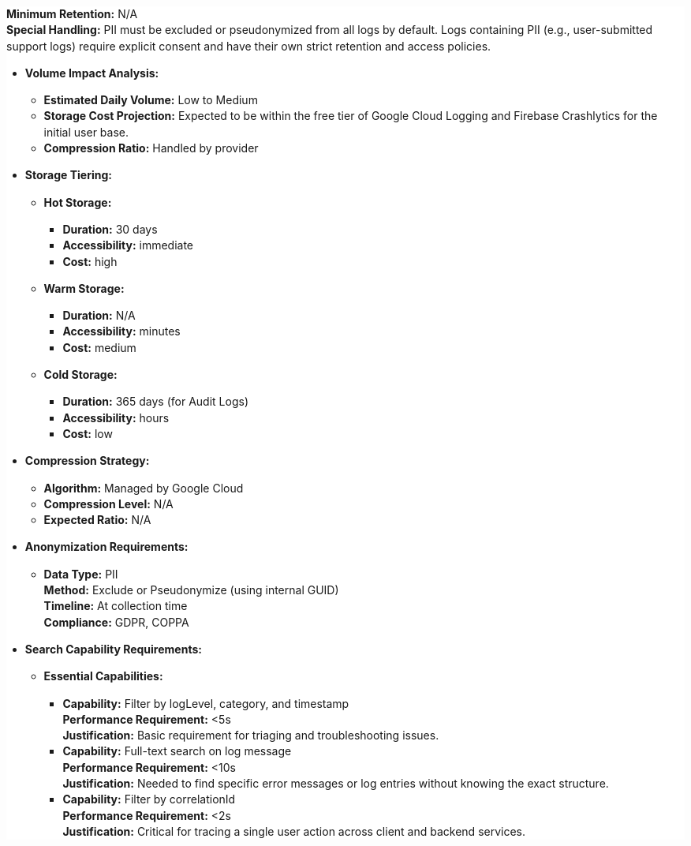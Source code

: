 **Minimum Retention:** N/A  
**Special Handling:** PII must be excluded or pseudonymized from all logs by default. Logs containing PII (e.g., user-submitted support logs) require explicit consent and have their own strict retention and access policies.  
    
  - **Volume Impact Analysis:**
    
    - **Estimated Daily Volume:** Low to Medium
    - **Storage Cost Projection:** Expected to be within the free tier of Google Cloud Logging and Firebase Crashlytics for the initial user base.
    - **Compression Ratio:** Handled by provider
    
  - **Storage Tiering:**
    
    - **Hot Storage:**
      
      - **Duration:** 30 days
      - **Accessibility:** immediate
      - **Cost:** high
      
    - **Warm Storage:**
      
      - **Duration:** N/A
      - **Accessibility:** minutes
      - **Cost:** medium
      
    - **Cold Storage:**
      
      - **Duration:** 365 days (for Audit Logs)
      - **Accessibility:** hours
      - **Cost:** low
      
    
  - **Compression Strategy:**
    
    - **Algorithm:** Managed by Google Cloud
    - **Compression Level:** N/A
    - **Expected Ratio:** N/A
    
  - **Anonymization Requirements:**
    
    - **Data Type:** PII  
**Method:** Exclude or Pseudonymize (using internal GUID)  
**Timeline:** At collection time  
**Compliance:** GDPR, COPPA  
    
  
- **Search Capability Requirements:**
  
  - **Essential Capabilities:**
    
    - **Capability:** Filter by logLevel, category, and timestamp  
**Performance Requirement:** <5s  
**Justification:** Basic requirement for triaging and troubleshooting issues.  
    - **Capability:** Full-text search on log message  
**Performance Requirement:** <10s  
**Justification:** Needed to find specific error messages or log entries without knowing the exact structure.  
    - **Capability:** Filter by correlationId  
**Performance Requirement:** <2s  
**Justification:** Critical for tracing a single user action across client and backend services.  
    